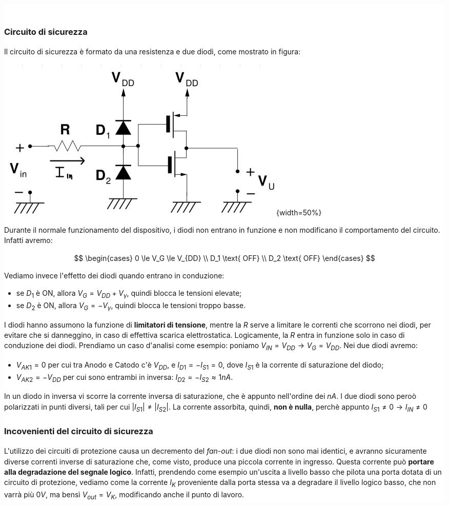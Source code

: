 $$\qquad$$

### Circuito di sicurezza

Il circuito di sicurezza è formato da una resistenza e due diodi, come mostrato in figura:

![Circuito di sicurezza](../images/23_PorteLogiche/sicurezza1.jpeg){width=50%}

Durante il normale funzionamento del dispositivo, i diodi non entrano in funzione e non modificano il comportamento del circuito. Infatti avremo:

$$
\begin{cases}
0 \le V_G \le V_{DD} \\
D_1 \text{ OFF} \\
D_2 \text{ OFF}
\end{cases}
$$

Vediamo invece l'effetto dei diodi quando entrano in conduzione:

* se $D_1$ è ON, allora $V_G = V_{DD} + V_{\gamma}$, quindi blocca le tensioni elevate;
* se $D_2$ è ON, allora $V_G = -V_{\gamma}$, quindi blocca le tensioni troppo basse.

I diodi hanno assumono la funzione di **limitatori di tensione**, mentre la $R$ serve a limitare le correnti che scorrono nei diodi, per evitare che si danneggino, in caso di effettiva scarica elettrostatica. Logicamente, la $R$ entra in funzione solo in caso di conduzione dei diodi. Prendiamo un caso d'analisi come esempio: poniamo $V_{IN} = V_{DD} \to V_G = V_{DD}$. Nei due diodi avremo:

* $V_{AK1} = 0$ per cui tra Anodo e Catodo c'è $V_{DD}$, e $I_{D1} = - I_{S1} = 0$, dove $I_{S1}$ è la corrente di saturazione del diodo;
* $V_{AK2} = -V_{DD}$ per cui sono entrambi in inversa: $I_{D2} = - I_{S2} \approx 1nA$.

In un diodo in inversa vi scorre la corrente inversa di saturazione, che è appunto nell'ordine dei $nA$. I due diodi sono peroò polarizzati in punti diversi, tali per cui $|I_{S1}| \not = |I_{S2}|$. La corrente assorbita, quindi, **non è nulla**, perchè appunto $I_{S1} \not = 0 \to I_{IN} \not = 0$

### Incovenienti del circuito di sicurezza

L'utilizzo dei circuiti di protezione causa un decremento del *fan-out*: i due diodi non sono mai identici, e avranno sicuramente diverse correnti inverse di saturazione che, come visto, produce una piccola corrente in ingresso. Questa corrente può **portare alla degradazione del segnale logico**. Infatti, prendendo come esempio un'uscita a livello basso che pilota una porta dotata di un circuito di protezione, vediamo come la corrente $I_K$ proveniente dalla porta stessa va a degradare il livello logico basso, che non varrà più $0V$, ma bensì $V_{out} = V_K$, modificando anche il punto di lavoro.

